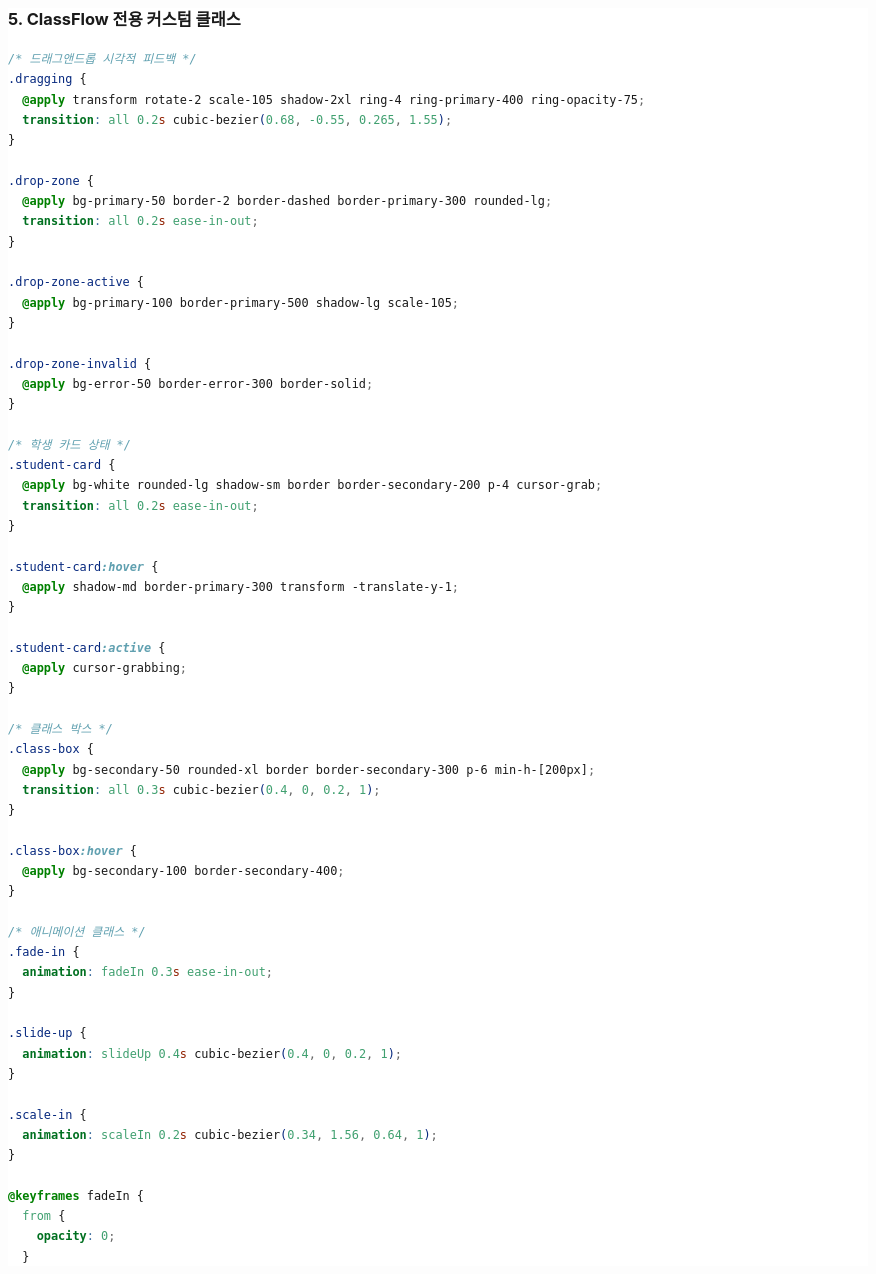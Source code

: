 ### 5. ClassFlow 전용 커스텀 클래스

```css
/* 드래그앤드롭 시각적 피드백 */
.dragging {
  @apply transform rotate-2 scale-105 shadow-2xl ring-4 ring-primary-400 ring-opacity-75;
  transition: all 0.2s cubic-bezier(0.68, -0.55, 0.265, 1.55);
}

.drop-zone {
  @apply bg-primary-50 border-2 border-dashed border-primary-300 rounded-lg;
  transition: all 0.2s ease-in-out;
}

.drop-zone-active {
  @apply bg-primary-100 border-primary-500 shadow-lg scale-105;
}

.drop-zone-invalid {
  @apply bg-error-50 border-error-300 border-solid;
}

/* 학생 카드 상태 */
.student-card {
  @apply bg-white rounded-lg shadow-sm border border-secondary-200 p-4 cursor-grab;
  transition: all 0.2s ease-in-out;
}

.student-card:hover {
  @apply shadow-md border-primary-300 transform -translate-y-1;
}

.student-card:active {
  @apply cursor-grabbing;
}

/* 클래스 박스 */
.class-box {
  @apply bg-secondary-50 rounded-xl border border-secondary-300 p-6 min-h-[200px];
  transition: all 0.3s cubic-bezier(0.4, 0, 0.2, 1);
}

.class-box:hover {
  @apply bg-secondary-100 border-secondary-400;
}

/* 애니메이션 클래스 */
.fade-in {
  animation: fadeIn 0.3s ease-in-out;
}

.slide-up {
  animation: slideUp 0.4s cubic-bezier(0.4, 0, 0.2, 1);
}

.scale-in {
  animation: scaleIn 0.2s cubic-bezier(0.34, 1.56, 0.64, 1);
}

@keyframes fadeIn {
  from {
    opacity: 0;
  }
```